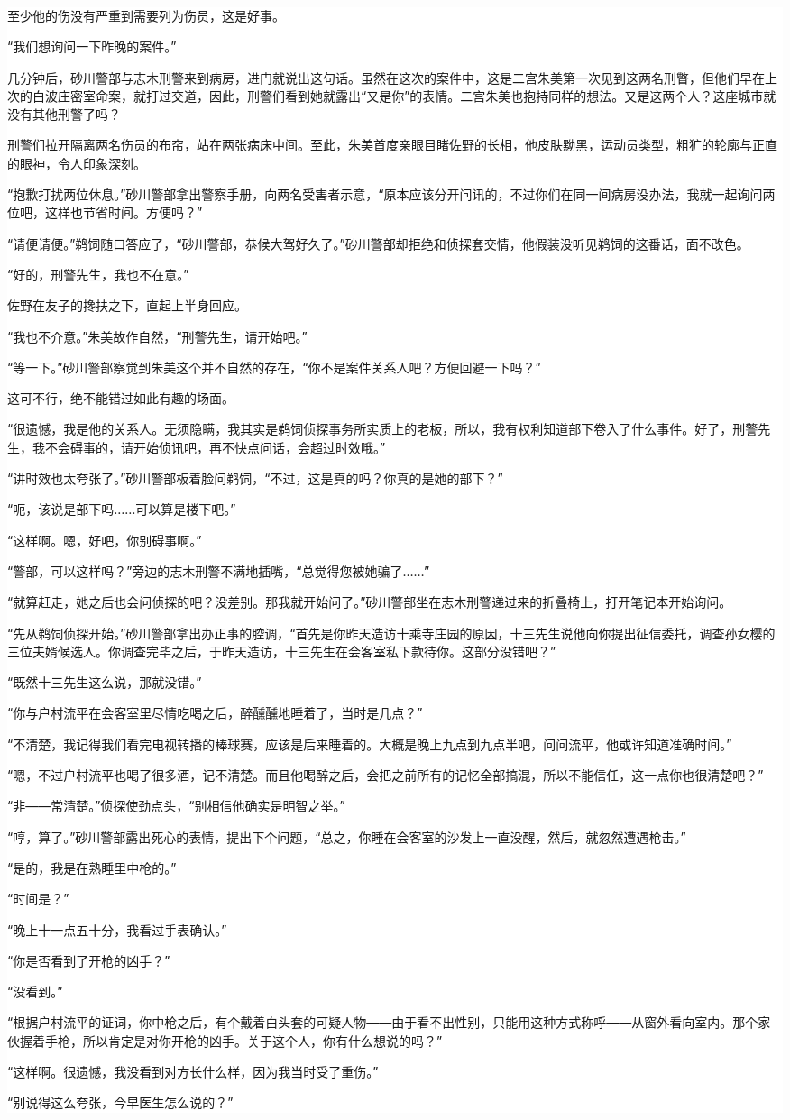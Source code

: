 至少他的伤没有严重到需要列为伤员，这是好事。

“我们想询问一下昨晚的案件。”

几分钟后，砂川警部与志木刑警来到病房，进门就说出这句话。虽然在这次的案件中，这是二宫朱美第一次见到这两名刑瞥，但他们早在上次的白波庄密室命案，就打过交道，因此，刑警们看到她就露出“又是你”的表情。二宫朱美也抱持同样的想法。又是这两个人？这座城市就没有其他刑警了吗？

刑警们拉开隔离两名伤员的布帘，站在两张病床中间。至此，朱美首度亲眼目睹佐野的长相，他皮肤黝黑，运动员类型，粗犷的轮廓与正直的眼神，令人印象深刻。

“抱歉打扰两位休息。”砂川警部拿出警察手册，向两名受害者示意，“原本应该分开问讯的，不过你们在同一间病房没办法，我就一起询问两位吧，这样也节省时间。方便吗？”

“请便请便。”鹈饲随口答应了，“砂川警部，恭候大驾好久了。”砂川警部却拒绝和侦探套交情，他假装没听见鹈饲的这番话，面不改色。

“好的，刑警先生，我也不在意。”

佐野在友子的搀扶之下，直起上半身回应。

“我也不介意。”朱美故作自然，“刑警先生，请开始吧。”

“等一下。”砂川警部察觉到朱美这个并不自然的存在，“你不是案件关系人吧？方便回避一下吗？”

这可不行，绝不能错过如此有趣的场面。

“很遗憾，我是他的关系人。无须隐瞒，我其实是鹈饲侦探事务所实质上的老板，所以，我有权利知道部下卷入了什么事件。好了，刑警先生，我不会碍事的，请开始侦讯吧，再不快点问话，会超过时效哦。”

“讲时效也太夸张了。”砂川警部板着脸问鹈饲，“不过，这是真的吗？你真的是她的部下？”

“呃，该说是部下吗……可以算是楼下吧。”

“这样啊。嗯，好吧，你别碍事啊。”

“警部，可以这样吗？”旁边的志木刑警不满地插嘴，“总觉得您被她骗了……”

“就算赶走，她之后也会问侦探的吧？没差别。那我就开始问了。”砂川警部坐在志木刑警递过来的折叠椅上，打开笔记本开始询问。

“先从鹈饲侦探开始。”砂川警部拿出办正事的腔调，“首先是你昨天造访十乘寺庄园的原因，十三先生说他向你提出征信委托，调查孙女樱的三位夫婿候选人。你调查完毕之后，于昨天造访，十三先生在会客室私下款待你。这部分没错吧？”

“既然十三先生这么说，那就没错。”

“你与户村流平在会客室里尽情吃喝之后，醉醺醺地睡着了，当时是几点？”

“不清楚，我记得我们看完电视转播的棒球赛，应该是后来睡着的。大概是晚上九点到九点半吧，问问流平，他或许知道准确时间。”

“嗯，不过户村流平也喝了很多酒，记不清楚。而且他喝醉之后，会把之前所有的记忆全部搞混，所以不能信任，这一点你也很清楚吧？”

“非——常清楚。”侦探使劲点头，“别相信他确实是明智之举。”

“哼，算了。”砂川警部露出死心的表情，提出下个问题，“总之，你睡在会客室的沙发上一直没醒，然后，就忽然遭遇枪击。”

“是的，我是在熟睡里中枪的。”

“时间是？”

“晚上十一点五十分，我看过手表确认。”

“你是否看到了开枪的凶手？”

“没看到。”

“根据户村流平的证词，你中枪之后，有个戴着白头套的可疑人物——由于看不出性别，只能用这种方式称呼——从窗外看向室内。那个家伙握着手枪，所以肯定是对你开枪的凶手。关于这个人，你有什么想说的吗？”

“这样啊。很遗憾，我没看到对方长什么样，因为我当时受了重伤。”

“别说得这么夸张，今早医生怎么说的？”
